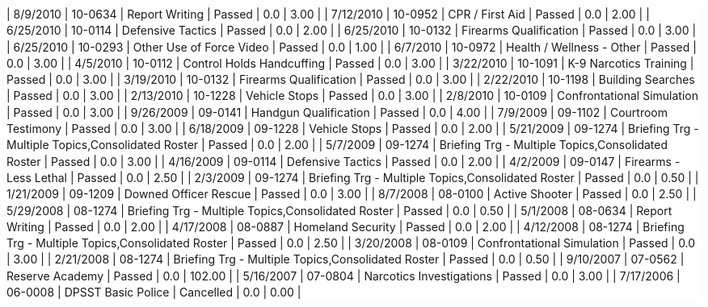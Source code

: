| 8/9/2010 | 10-0634 | Report Writing | Passed | 0.0 | 3.00 |
| 7/12/2010 | 10-0952 | CPR / First Aid | Passed | 0.0 | 2.00 |
| 6/25/2010 | 10-0114 | Defensive Tactics | Passed | 0.0 | 2.00 |
| 6/25/2010 | 10-0132 | Firearms Qualification | Passed | 0.0 | 3.00 |
| 6/25/2010 | 10-0293 | Other Use of Force Video | Passed | 0.0 | 1.00 |
| 6/7/2010 | 10-0972 | Health / Wellness - Other | Passed | 0.0 | 3.00 |
| 4/5/2010 | 10-0112 | Control Holds  Handcuffing | Passed | 0.0 | 3.00 |
| 3/22/2010 | 10-1091 | K-9 Narcotics Training | Passed | 0.0 | 3.00 |
| 3/19/2010 | 10-0132 | Firearms Qualification | Passed | 0.0 | 3.00 |
| 2/22/2010 | 10-1198 | Building Searches | Passed | 0.0 | 3.00 |
| 2/13/2010 | 10-1228 | Vehicle Stops | Passed | 0.0 | 3.00 |
| 2/8/2010 | 10-0109 | Confrontational Simulation | Passed | 0.0 | 3.00 |
| 9/26/2009 | 09-0141 | Handgun Qualification | Passed | 0.0 | 4.00 |
| 7/9/2009 | 09-1102 | Courtroom Testimony | Passed | 0.0 | 3.00 |
| 6/18/2009 | 09-1228 | Vehicle Stops | Passed | 0.0 | 2.00 |
| 5/21/2009 | 09-1274 | Briefing Trg - Multiple Topics,Consolidated Roster | Passed | 0.0 | 2.00 |
| 5/7/2009 | 09-1274 | Briefing Trg - Multiple Topics,Consolidated Roster | Passed | 0.0 | 3.00 |
| 4/16/2009 | 09-0114 | Defensive Tactics | Passed | 0.0 | 2.00 |
| 4/2/2009 | 09-0147 | Firearms - Less Lethal | Passed | 0.0 | 2.50 |
| 2/3/2009 | 09-1274 | Briefing Trg - Multiple Topics,Consolidated Roster | Passed | 0.0 | 0.50 |
| 1/21/2009 | 09-1209 | Downed Officer Rescue | Passed | 0.0 | 3.00 |
| 8/7/2008 | 08-0100 | Active Shooter | Passed | 0.0 | 2.50 |
| 5/29/2008 | 08-1274 | Briefing Trg - Multiple Topics,Consolidated Roster | Passed | 0.0 | 0.50 |
| 5/1/2008 | 08-0634 | Report Writing | Passed | 0.0 | 2.00 |
| 4/17/2008 | 08-0887 | Homeland Security | Passed | 0.0 | 2.00 |
| 4/12/2008 | 08-1274 | Briefing Trg - Multiple Topics,Consolidated Roster | Passed | 0.0 | 2.50 |
| 3/20/2008 | 08-0109 | Confrontational Simulation | Passed | 0.0 | 3.00 |
| 2/21/2008 | 08-1274 | Briefing Trg - Multiple Topics,Consolidated Roster | Passed | 0.0 | 0.50 |
| 9/10/2007 | 07-0562 | Reserve Academy | Passed | 0.0 | 102.00 |
| 5/16/2007 | 07-0804 | Narcotics Investigations | Passed | 0.0 | 3.00 |
| 7/17/2006 | 06-0008 | DPSST Basic Police | Cancelled | 0.0 | 0.00 |
